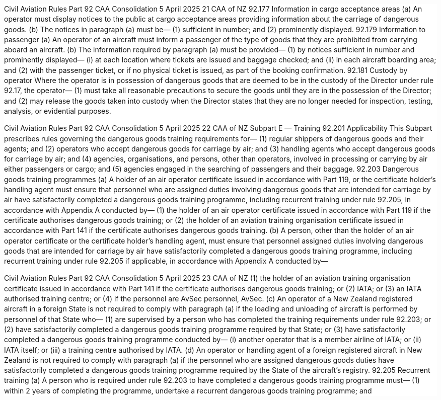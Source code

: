 Civil Aviation Rules   Part 92   CAA Consolidation  5 April 2025   21   CAA of NZ  92.177   Information in cargo acceptance areas  (a)   An operator must display notices to the public at cargo acceptance areas providing information about the carriage of dangerous goods.  (b)   The notices in paragraph (a) must be—  (1)   sufficient in number; and  (2)   prominently displayed.  92.179   Information to passenger  (a)   An operator of an aircraft must inform a passenger of the type of goods that they are prohibited from carrying aboard an aircraft.  (b)   The information required by paragraph (a) must be provided—  (1)   by notices sufficient in number and prominently displayed—  (i)   at each location where tickets are issued and baggage checked; and  (ii)   in each aircraft boarding area; and  (2)   with the passenger ticket, or if no physical ticket is issued, as part of the booking confirmation.  92.181   Custody by operator  Where the operator is in possession of dangerous goods that are deemed to be in the custody of the Director under rule 92.17, the operator—  (1)   must take all reasonable precautions to secure the goods until they are in the possession of the Director; and  (2)   may release the goods taken into custody when the Director states that they are no longer needed for inspection, testing, analysis, or evidential purposes.

Civil Aviation Rules   Part 92   CAA Consolidation  5 April 2025   22   CAA of NZ  Subpart E — Training  92.201   Applicability  This Subpart   prescribes rules governing   the dangerous goods training requirements for—  (1)   regular shippers of dangerous goods and their agents; and  (2)   operators who accept dangerous goods for carriage by air; and  (3)   handling agents who accept dangerous goods for carriage by air; and  (4)   agencies,   organisations,   and   persons,   other   than   operators, involved in processing or carrying by air either passengers or cargo; and  (5)   agencies   engaged   in   the   searching   of   passengers   and   their baggage.  92.203   Dangerous goods training programmes  (a)   A holder of an air operator certificate issued in accordance with Part 119, or the certificate holder’s handling agent must ensure that personnel who are assigned duties involving dangerous goods that are intended for carriage by air have satisfactorily completed a dangerous goods training programme, including recurrent training under rule 92.205, in accordance with Appendix A conducted by—  (1)   the holder of an air operator certificate issued in accordance with Part 119 if the certificate authorises dangerous goods training; or  (2)   the holder of an aviation training organisation certificate issued in accordance with Part 141 if the certificate authorises dangerous goods training.  (b)   A person, other than the holder of an air operator certificate or the certificate holder’s handling agent, must ensure that personnel assigned duties involving dangerous goods that are intended for carriage by air have satisfactorily completed a dangerous goods training programme, including recurrent training under rule 92.205 if applicable, in accordance with Appendix A conducted by—

Civil Aviation Rules   Part 92   CAA Consolidation  5 April 2025   23   CAA of NZ  (1)   the holder of an aviation training organisation certificate issued in accordance with Part 141 if the certificate authorises dangerous goods training; or  (2)   IATA; or  (3)   an IATA authorised training centre; or  (4)   if the personnel are AvSec personnel, AvSec.  (c)   An operator of a New Zealand registered aircraft in a foreign State is not required to comply with paragraph (a) if the loading and unloading of aircraft is performed by personnel of that State who—  (1)   are supervised by a person who has completed the training requirements under rule 92.203; or  (2)   have   satisfactorily   completed   a   dangerous   goods   training programme required by that State; or  (3)   have   satisfactorily   completed   a   dangerous   goods   training programme conducted by—  (i)   another operator that is a member airline of IATA; or  (ii)   IATA itself; or  (iii)   a training centre authorised by IATA.  (d)   An operator or handling agent of a foreign registered aircraft in New Zealand is not required to comply with paragraph (a) if the personnel who are assigned dangerous goods duties have satisfactorily completed a dangerous goods training programme required by the State of the aircraft’s registry.  92.205   Recurrent training  (a)   A person who is required under rule 92.203 to have completed a dangerous goods training programme must—  (1)   within   2   years   of   completing   the   programme,   undertake   a recurrent dangerous goods training programme; and
